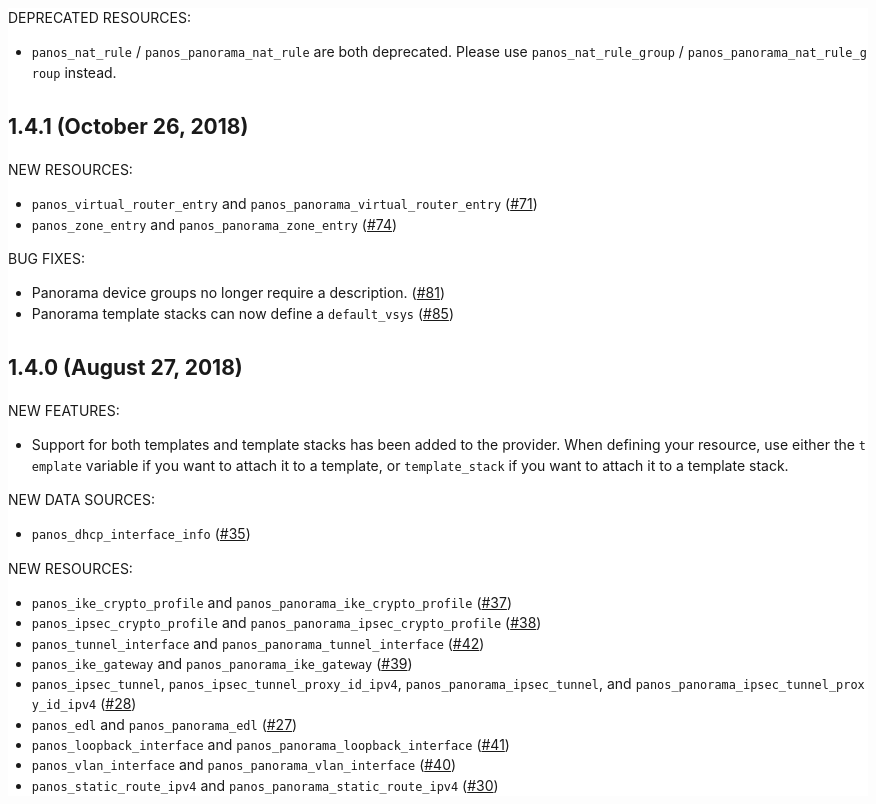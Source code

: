 DEPRECATED RESOURCES:

* `panos_nat_rule` / `panos_panorama_nat_rule` are both deprecated. Please
  use `panos_nat_rule_group` / `panos_panorama_nat_rule_group` instead.

## 1.4.1 (October 26, 2018)

NEW RESOURCES:

* `panos_virtual_router_entry`
  and `panos_panorama_virtual_router_entry` ([#71](https://github.com/terraform-providers/terraform-provider-panos/issues/71))
* `panos_zone_entry`
  and `panos_panorama_zone_entry` ([#74](https://github.com/terraform-providers/terraform-provider-panos/issues/74))

BUG FIXES:

* Panorama device groups no longer require a
  description. ([#81](https://github.com/terraform-providers/terraform-provider-panos/issues/81))
* Panorama template stacks can now define
  a `default_vsys` ([#85](https://github.com/terraform-providers/terraform-provider-panos/issues/85))

## 1.4.0 (August 27, 2018)

NEW FEATURES:

* Support for both templates and template stacks has been added to the provider. When defining your resource, use either
  the `template` variable if you want to attach it to a template, or `template_stack` if you want to attach it to a
  template stack.

NEW DATA SOURCES:

* `panos_dhcp_interface_info` ([#35](https://github.com/terraform-providers/terraform-provider-panos/issues/35))

NEW RESOURCES:

* `panos_ike_crypto_profile`
  and `panos_panorama_ike_crypto_profile` ([#37](https://github.com/terraform-providers/terraform-provider-panos/issues/37))
* `panos_ipsec_crypto_profile`
  and `panos_panorama_ipsec_crypto_profile` ([#38](https://github.com/terraform-providers/terraform-provider-panos/issues/38))
* `panos_tunnel_interface`
  and `panos_panorama_tunnel_interface` ([#42](https://github.com/terraform-providers/terraform-provider-panos/issues/42))
* `panos_ike_gateway`
  and `panos_panorama_ike_gateway` ([#39](https://github.com/terraform-providers/terraform-provider-panos/issues/39))
* `panos_ipsec_tunnel`, `panos_ipsec_tunnel_proxy_id_ipv4`, `panos_panorama_ipsec_tunnel`,
  and `panos_panorama_ipsec_tunnel_proxy_id_ipv4` ([#28](https://github.com/terraform-providers/terraform-provider-panos/issues/28))
* `panos_edl`
  and `panos_panorama_edl` ([#27](https://github.com/terraform-providers/terraform-provider-panos/issues/27))
* `panos_loopback_interface`
  and `panos_panorama_loopback_interface` ([#41](https://github.com/terraform-providers/terraform-provider-panos/issues/41))
* `panos_vlan_interface`
  and `panos_panorama_vlan_interface` ([#40](https://github.com/terraform-providers/terraform-provider-panos/issues/40))
* `panos_static_route_ipv4`
  and `panos_panorama_static_route_ipv4` ([#30](https://github.com/terraform-providers/terraform-provider-panos/issues/30))